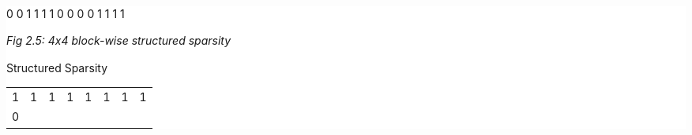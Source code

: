    </td>
   <td>0
   </td>
   <td>0
   </td>
   <td>1
   </td>
   <td>1
   </td>
   <td>1
   </td>
   <td>1
   </td>
  </tr>
  <tr>
   <td>0
   </td>
   <td>0
   </td>
   <td>0
   </td>
   <td>0
   </td>
   <td>1
   </td>
   <td>1
   </td>
   <td>1
   </td>
   <td>1
   </td>
  </tr>
</table>


_Fig 2.5: 4x4 block-wise structured sparsity_

   </td>
  </tr>
  <tr>
   <td>Structured Sparsity

   </td>
   <td>

<table>
  <tr>
   <td>1
   </td>
   <td>1
   </td>
   <td>1
   </td>
   <td>1
   </td>
   <td>1
   </td>
   <td>1
   </td>
   <td>1
   </td>
   <td>1
   </td>
  </tr>
  <tr>
   <td>0